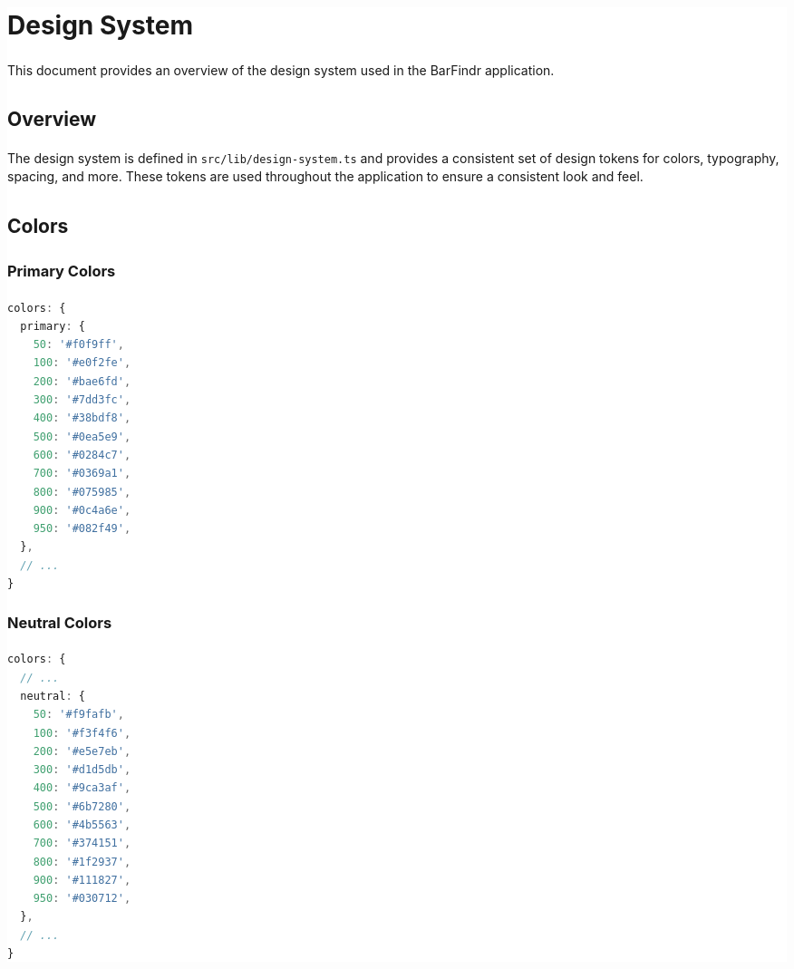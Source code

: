 # Design System

This document provides an overview of the design system used in the BarFindr application.

## Overview

The design system is defined in `src/lib/design-system.ts` and provides a consistent set of design tokens for colors, typography, spacing, and more. These tokens are used throughout the application to ensure a consistent look and feel.

## Colors

### Primary Colors

```typescript
colors: {
  primary: {
    50: '#f0f9ff',
    100: '#e0f2fe',
    200: '#bae6fd',
    300: '#7dd3fc',
    400: '#38bdf8',
    500: '#0ea5e9',
    600: '#0284c7',
    700: '#0369a1',
    800: '#075985',
    900: '#0c4a6e',
    950: '#082f49',
  },
  // ...
}
```

### Neutral Colors

```typescript
colors: {
  // ...
  neutral: {
    50: '#f9fafb',
    100: '#f3f4f6',
    200: '#e5e7eb',
    300: '#d1d5db',
    400: '#9ca3af',
    500: '#6b7280',
    600: '#4b5563',
    700: '#374151',
    800: '#1f2937',
    900: '#111827',
    950: '#030712',
  },
  // ...
}
```

